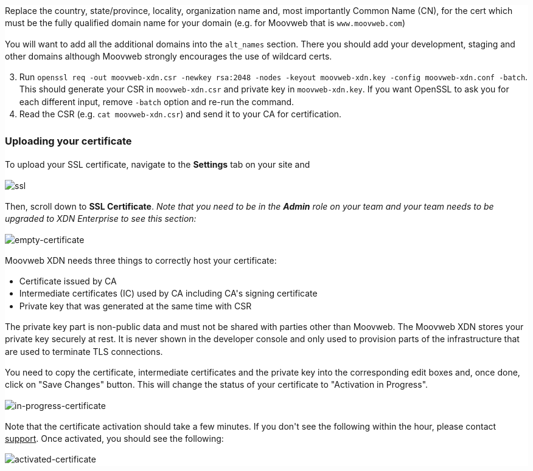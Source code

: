 Replace the country, state/province, locality, organization name and, most importantly Common Name (CN), for the cert which must be the fully qualified domain name for your domain (e.g. for Moovweb that is `www.moovweb.com`)

You will want to add all the additional domains into the `alt_names` section. There you should add your development, staging and other domains although Moovweb strongly encourages the use of wildcard certs.

3. Run `openssl req -out moovweb-xdn.csr -newkey rsa:2048 -nodes -keyout moovweb-xdn.key -config moovweb-xdn.conf -batch`. This should generate your CSR in `moovweb-xdn.csr` and private key in `moovweb-xdn.key`. If you want OpenSSL to ask you for each different input, remove `-batch` option and re-run the command.
4. Read the CSR (e.g. `cat moovweb-xdn.csr`) and send it to your CA for certification.

### Uploading your certificate

To upload your SSL certificate, navigate to the **Settings** tab on your site and

![ssl](/images/production/ssl.png)

Then, scroll down to **SSL Certificate**. _Note that you need to be in the **Admin** role on your team and your team needs to be upgraded to XDN Enterprise to see this section:_

![empty-certificate](/images/production/empty-certificate.png)

Moovweb XDN needs three things to correctly host your certificate:

- Certificate issued by CA
- Intermediate certificates (IC) used by CA including CA's signing certificate
- Private key that was generated at the same time with CSR

The private key part is non-public data and must not be shared with parties other than Moovweb. The Moovweb XDN stores your private key securely at rest. It is never shown in the developer console and only used to provision parts of the infrastructure that are used to terminate TLS connections.

You need to copy the certificate, intermediate certificates and the private key into the corresponding edit boxes and, once done, click on "Save Changes" button. This will change the status of your certificate to "Activation in Progress".

![in-progress-certificate](/images/production/in-progress-certificate.png)

Note that the certificate activation should take a few minutes. If you don't see the following within the hour, please contact [support](https://moovweb.app/help). Once activated, you should see the following:

![activated-certificate](/images/production/activated-certificate.png)
